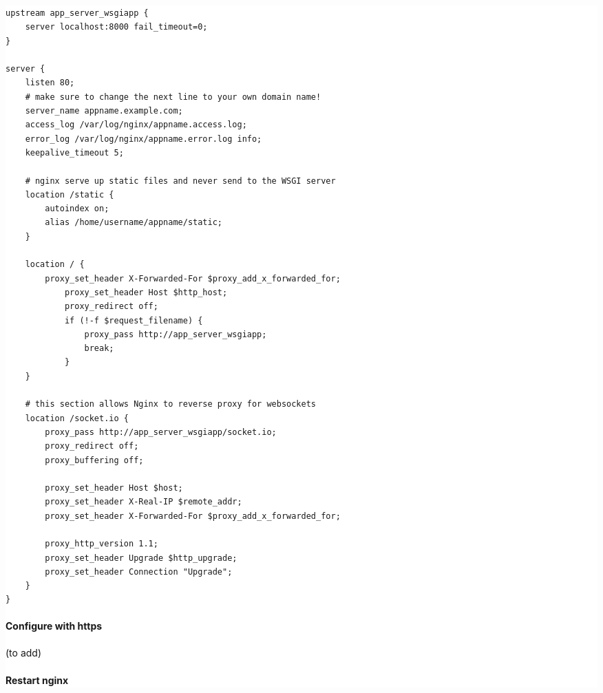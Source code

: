 ```
upstream app_server_wsgiapp {
    server localhost:8000 fail_timeout=0;
}

server {
    listen 80;
    # make sure to change the next line to your own domain name!
    server_name appname.example.com;
    access_log /var/log/nginx/appname.access.log;
    error_log /var/log/nginx/appname.error.log info;
    keepalive_timeout 5;

    # nginx serve up static files and never send to the WSGI server
    location /static {
        autoindex on;
        alias /home/username/appname/static;
    }

    location / {
        proxy_set_header X-Forwarded-For $proxy_add_x_forwarded_for;
            proxy_set_header Host $http_host;
            proxy_redirect off;
            if (!-f $request_filename) {
                proxy_pass http://app_server_wsgiapp;
                break;
            }
    }

    # this section allows Nginx to reverse proxy for websockets
    location /socket.io {
        proxy_pass http://app_server_wsgiapp/socket.io;
        proxy_redirect off;
        proxy_buffering off;

        proxy_set_header Host $host;
        proxy_set_header X-Real-IP $remote_addr;
        proxy_set_header X-Forwarded-For $proxy_add_x_forwarded_for;

        proxy_http_version 1.1;
        proxy_set_header Upgrade $http_upgrade;
        proxy_set_header Connection "Upgrade";
    }
}
```

#### Configure with https

(to add)

#### Restart nginx
